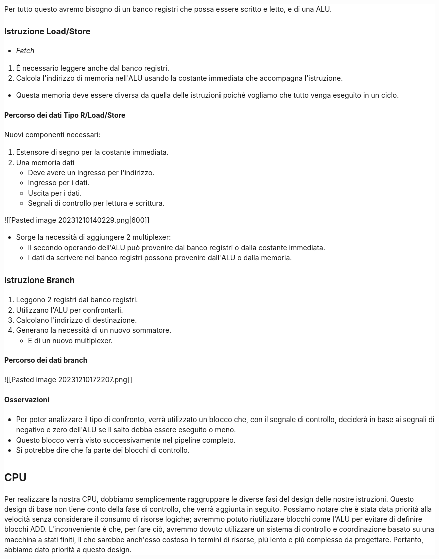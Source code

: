 Per tutto questo avremo bisogno di un banco registri che possa essere scritto e letto, e di una ALU.

### Istruzione Load/Store
- *Fetch*
1. È necessario leggere anche dal banco registri.
2. Calcola l'indirizzo di memoria nell'ALU usando la costante immediata che accompagna l'istruzione.
- Questa memoria deve essere diversa da quella delle istruzioni poiché vogliamo che tutto venga eseguito in un ciclo.

#### Percorso dei dati Tipo R/Load/Store
Nuovi componenti necessari:
1. Estensore di segno per la costante immediata.
2. Una memoria dati
   - Deve avere un ingresso per l'indirizzo.
   - Ingresso per i dati.
   - Uscita per i dati.
   - Segnali di controllo per lettura e scrittura.

![[Pasted image 20231210140229.png|600]]

- Sorge la necessità di aggiungere 2 multiplexer:
   - Il secondo operando dell'ALU può provenire dal banco registri o dalla costante immediata.
   - I dati da scrivere nel banco registri possono provenire dall'ALU o dalla memoria.

### Istruzione Branch
1. Leggono 2 registri dal banco registri.
2. Utilizzano l'ALU per confrontarli.
3. Calcolano l'indirizzo di destinazione.
4. Generano la necessità di un nuovo sommatore.
   - E di un nuovo multiplexer.

#### Percorso dei dati branch
![[Pasted image 20231210172207.png]]

#### Osservazioni
- Per poter analizzare il tipo di confronto, verrà utilizzato un blocco che, con il segnale di controllo, deciderà in base ai segnali di negativo e zero dell'ALU se il salto debba essere eseguito o meno.
- Questo blocco verrà visto successivamente nel pipeline completo.
- Si potrebbe dire che fa parte dei blocchi di controllo.



## CPU
Per realizzare la nostra CPU, dobbiamo semplicemente raggruppare le diverse fasi del design delle nostre istruzioni. Questo design di base non tiene conto della fase di controllo, che verrà aggiunta in seguito. Possiamo notare che è stata data priorità alla velocità senza considerare il consumo di risorse logiche; avremmo potuto riutilizzare blocchi come l'ALU per evitare di definire blocchi ADD. L'inconveniente è che, per fare ciò, avremmo dovuto utilizzare un sistema di controllo e coordinazione basato su una macchina a stati finiti, il che sarebbe anch'esso costoso in termini di risorse, più lento e più complesso da progettare. Pertanto, abbiamo dato priorità a questo design.
